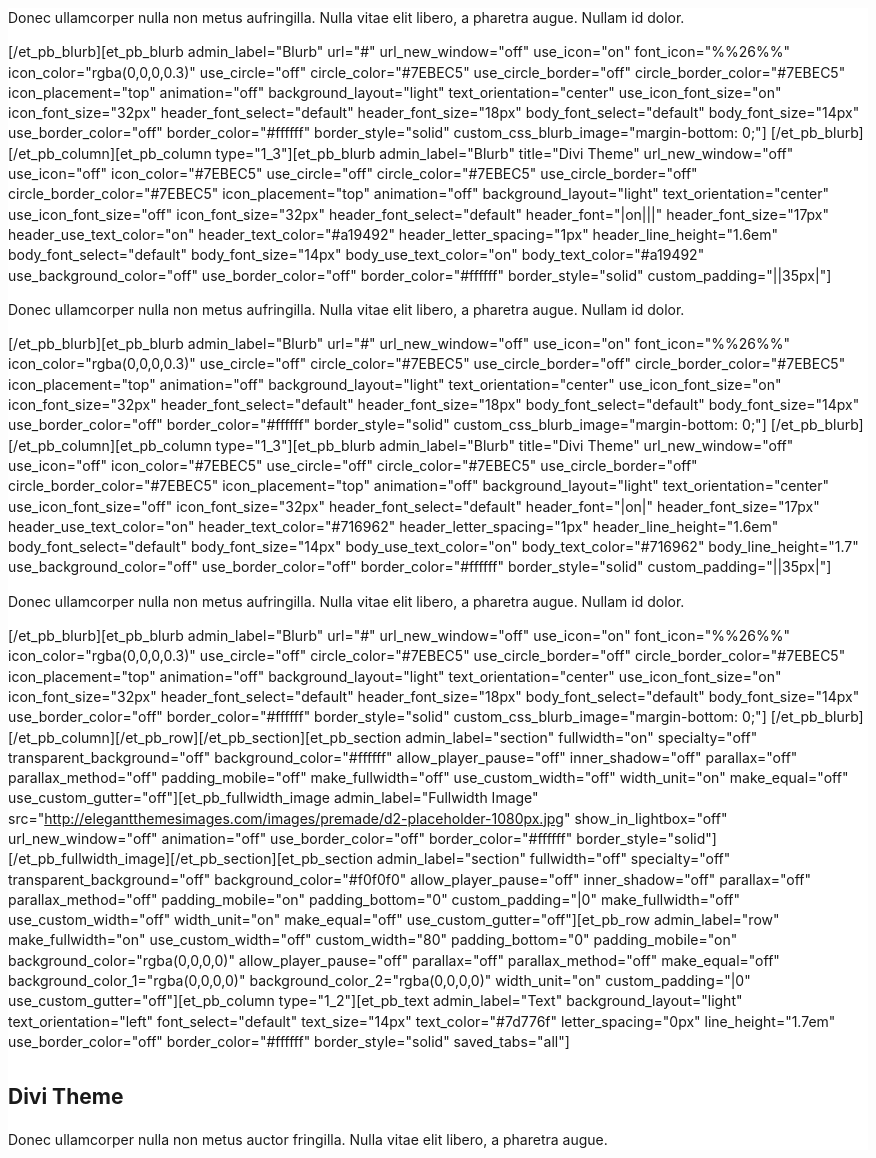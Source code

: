 Donec ullamcorper nulla non metus aufringilla. Nulla vitae elit libero, a pharetra augue. Nullam id dolor.

[/et_pb_blurb][et_pb_blurb admin_label="Blurb" url="#" url_new_window="off" use_icon="on" font_icon="%%26%%" icon_color="rgba(0,0,0,0.3)" use_circle="off" circle_color="#7EBEC5" use_circle_border="off" circle_border_color="#7EBEC5" icon_placement="top" animation="off" background_layout="light" text_orientation="center" use_icon_font_size="on" icon_font_size="32px" header_font_select="default" header_font_size="18px" body_font_select="default" body_font_size="14px" use_border_color="off" border_color="#ffffff" border_style="solid" custom_css_blurb_image="margin-bottom: 0;"] [/et_pb_blurb][/et_pb_column][et_pb_column type="1_3"][et_pb_blurb admin_label="Blurb" title="Divi Theme" url_new_window="off" use_icon="off" icon_color="#7EBEC5" use_circle="off" circle_color="#7EBEC5" use_circle_border="off" circle_border_color="#7EBEC5" icon_placement="top" animation="off" background_layout="light" text_orientation="center" use_icon_font_size="off" icon_font_size="32px" header_font_select="default" header_font="|on|||" header_font_size="17px" header_use_text_color="on" header_text_color="#a19492" header_letter_spacing="1px" header_line_height="1.6em" body_font_select="default" body_font_size="14px" body_use_text_color="on" body_text_color="#a19492" use_background_color="off" use_border_color="off" border_color="#ffffff" border_style="solid" custom_padding="||35px|"]

Donec ullamcorper nulla non metus aufringilla. Nulla vitae elit libero, a pharetra augue. Nullam id dolor.

[/et_pb_blurb][et_pb_blurb admin_label="Blurb" url="#" url_new_window="off" use_icon="on" font_icon="%%26%%" icon_color="rgba(0,0,0,0.3)" use_circle="off" circle_color="#7EBEC5" use_circle_border="off" circle_border_color="#7EBEC5" icon_placement="top" animation="off" background_layout="light" text_orientation="center" use_icon_font_size="on" icon_font_size="32px" header_font_select="default" header_font_size="18px" body_font_select="default" body_font_size="14px" use_border_color="off" border_color="#ffffff" border_style="solid" custom_css_blurb_image="margin-bottom: 0;"] [/et_pb_blurb][/et_pb_column][et_pb_column type="1_3"][et_pb_blurb admin_label="Blurb" title="Divi Theme" url_new_window="off" use_icon="off" icon_color="#7EBEC5" use_circle="off" circle_color="#7EBEC5" use_circle_border="off" circle_border_color="#7EBEC5" icon_placement="top" animation="off" background_layout="light" text_orientation="center" use_icon_font_size="off" icon_font_size="32px" header_font_select="default" header_font="|on|" header_font_size="17px" header_use_text_color="on" header_text_color="#716962" header_letter_spacing="1px" header_line_height="1.6em" body_font_select="default" body_font_size="14px" body_use_text_color="on" body_text_color="#716962" body_line_height="1.7" use_background_color="off" use_border_color="off" border_color="#ffffff" border_style="solid" custom_padding="||35px|"]

Donec ullamcorper nulla non metus aufringilla. Nulla vitae elit libero, a pharetra augue. Nullam id dolor.

[/et_pb_blurb][et_pb_blurb admin_label="Blurb" url="#" url_new_window="off" use_icon="on" font_icon="%%26%%" icon_color="rgba(0,0,0,0.3)" use_circle="off" circle_color="#7EBEC5" use_circle_border="off" circle_border_color="#7EBEC5" icon_placement="top" animation="off" background_layout="light" text_orientation="center" use_icon_font_size="on" icon_font_size="32px" header_font_select="default" header_font_size="18px" body_font_select="default" body_font_size="14px" use_border_color="off" border_color="#ffffff" border_style="solid" custom_css_blurb_image="margin-bottom: 0;"] [/et_pb_blurb][/et_pb_column][/et_pb_row][/et_pb_section][et_pb_section admin_label="section" fullwidth="on" specialty="off" transparent_background="off" background_color="#ffffff" allow_player_pause="off" inner_shadow="off" parallax="off" parallax_method="off" padding_mobile="off" make_fullwidth="off" use_custom_width="off" width_unit="on" make_equal="off" use_custom_gutter="off"][et_pb_fullwidth_image admin_label="Fullwidth Image" src="http://elegantthemesimages.com/images/premade/d2-placeholder-1080px.jpg" show_in_lightbox="off" url_new_window="off" animation="off" use_border_color="off" border_color="#ffffff" border_style="solid"] [/et_pb_fullwidth_image][/et_pb_section][et_pb_section admin_label="section" fullwidth="off" specialty="off" transparent_background="off" background_color="#f0f0f0" allow_player_pause="off" inner_shadow="off" parallax="off" parallax_method="off" padding_mobile="on" padding_bottom="0" custom_padding="|0" make_fullwidth="off" use_custom_width="off" width_unit="on" make_equal="off" use_custom_gutter="off"][et_pb_row admin_label="row" make_fullwidth="on" use_custom_width="off" custom_width="80" padding_bottom="0" padding_mobile="on" background_color="rgba(0,0,0,0)" allow_player_pause="off" parallax="off" parallax_method="off" make_equal="off" background_color_1="rgba(0,0,0,0)" background_color_2="rgba(0,0,0,0)" width_unit="on" custom_padding="|0" use_custom_gutter="off"][et_pb_column type="1_2"][et_pb_text admin_label="Text" background_layout="light" text_orientation="left" font_select="default" text_size="14px" text_color="#7d776f" letter_spacing="0px" line_height="1.7em" use_border_color="off" border_color="#ffffff" border_style="solid" saved_tabs="all"]
<h2>Divi Theme</h2>
Donec ullamcorper nulla non metus auctor fringilla. Nulla vitae elit libero, a pharetra augue.
